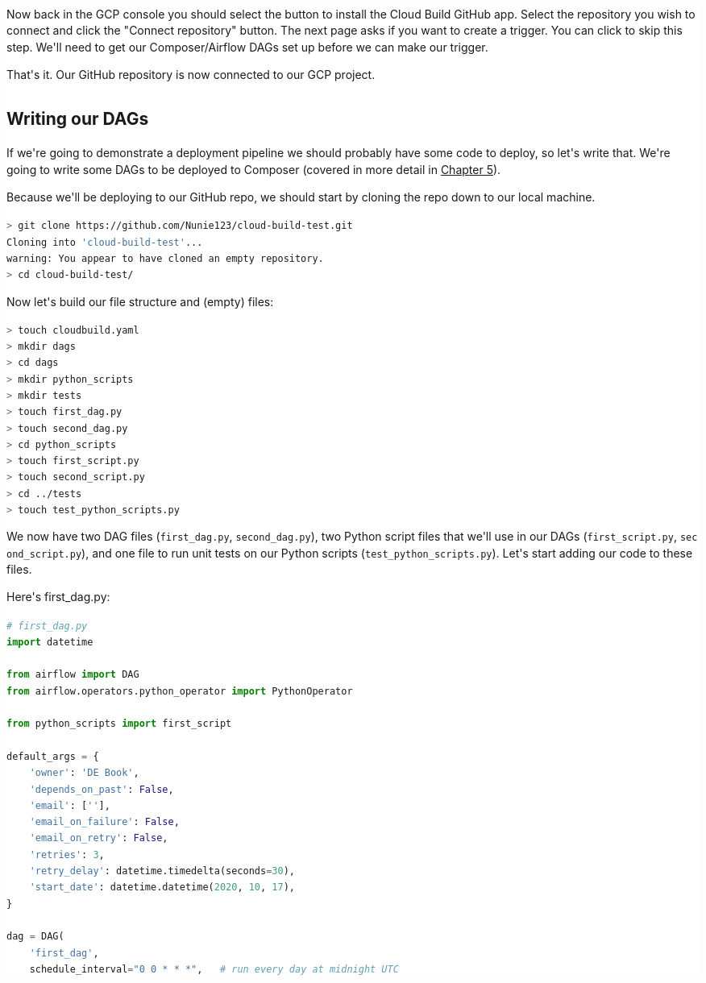 Now back in the GCP console you should select the button to install the Cloud Build GitHub app. Select the repository you wish to connect and click the "Connect repository" button. The next page asks if you want to create a trigger. You can click to skip this step. We'll need to get our Composer/Airflow DAGs set up before we can make our trigger.

That's it. Our GitHub repository is now connected to our GCP project.

## Writing our DAGs
If we're going to demonstrate a deployment pipeline we should probably have some code to deploy, so let's write that. We're going to write some DAGs to be deployed to Composer (covered in more detail in [Chapter 5](https://github.com/Nunie123/data_engineering_on_gcp_book/blob/master/ch_05_dags.md)).

Because we'll be deploying to our GitHub repo, we should start by cloning the repo down to our local machine.
``` Bash
> git clone https://github.com/Nunie123/cloud-build-test.git
Cloning into 'cloud-build-test'...
warning: You appear to have cloned an empty repository.
> cd cloud-build-test/
```

Now let's build our file structure and (empty) files:
``` Bash
> touch cloudbuild.yaml
> mkdir dags
> cd dags
> mkdir python_scripts
> mkdir tests
> touch first_dag.py
> touch second_dag.py
> cd python_scripts
> touch first_script.py
> touch second_script.py
> cd ../tests
> touch test_python_scripts.py
```

We now have two DAG files (`first_dag.py`, `second_dag.py`), two Python script files that we'll use in our DAGs (`first_script.py`, `second_script.py`), and one file to run unit tests on our Python scripts (`test_python_scripts.py`). Let's start adding our code to these files.

Here's first_dag.py:
``` Python
# first_dag.py
import datetime

from airflow import DAG
from airflow.operators.python_operator import PythonOperator

from python_scripts import first_script

default_args = {
    'owner': 'DE Book',
    'depends_on_past': False,
    'email': [''],
    'email_on_failure': False,
    'email_on_retry': False,
    'retries': 3,
    'retry_delay': datetime.timedelta(seconds=30),
    'start_date': datetime.datetime(2020, 10, 17),
}

dag = DAG(
    'first_dag',
    schedule_interval="0 0 * * *",   # run every day at midnight UTC
```